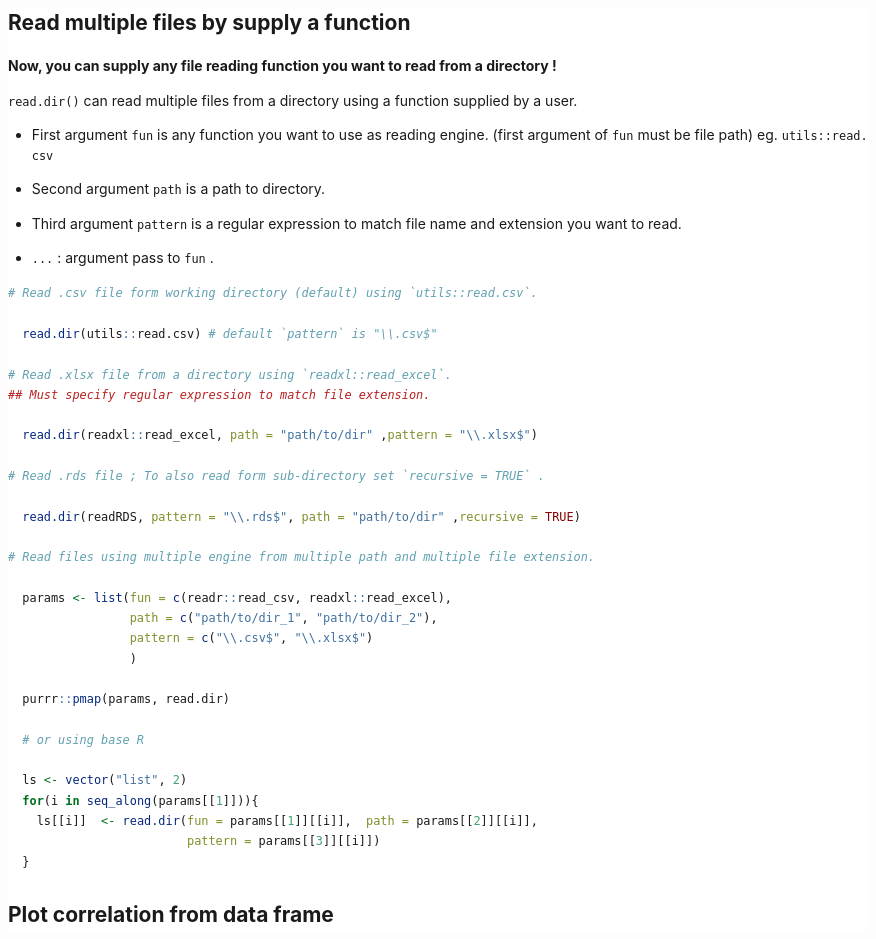 ## Read multiple files by supply a function

**Now, you can supply any file reading function you want to read from a
directory !**

`read.dir()` can read multiple files from a directory using a function
supplied by a user.

-   First argument `fun` is any function you want to use as reading
    engine. (first argument of `fun` must be file path) eg.
    `utils::read.csv`

-   Second argument `path` is a path to directory.

-   Third argument `pattern` is a regular expression to match file name
    and extension you want to read.

-   `...` : argument pass to `fun` .

``` r
# Read .csv file form working directory (default) using `utils::read.csv`. 

  read.dir(utils::read.csv) # default `pattern` is "\\.csv$"
  
# Read .xlsx file from a directory using `readxl::read_excel`. 
## Must specify regular expression to match file extension.
  
  read.dir(readxl::read_excel, path = "path/to/dir" ,pattern = "\\.xlsx$")
  
# Read .rds file ; To also read form sub-directory set `recursive = TRUE` .
  
  read.dir(readRDS, pattern = "\\.rds$", path = "path/to/dir" ,recursive = TRUE)
  
# Read files using multiple engine from multiple path and multiple file extension.
  
  params <- list(fun = c(readr::read_csv, readxl::read_excel),
                 path = c("path/to/dir_1", "path/to/dir_2"),
                 pattern = c("\\.csv$", "\\.xlsx$")
                 )
  
  purrr::pmap(params, read.dir)
  
  # or using base R
  
  ls <- vector("list", 2)
  for(i in seq_along(params[[1]])){
    ls[[i]]  <- read.dir(fun = params[[1]][[i]],  path = params[[2]][[i]],
                         pattern = params[[3]][[i]])
  }
```

## Plot correlation from data frame
